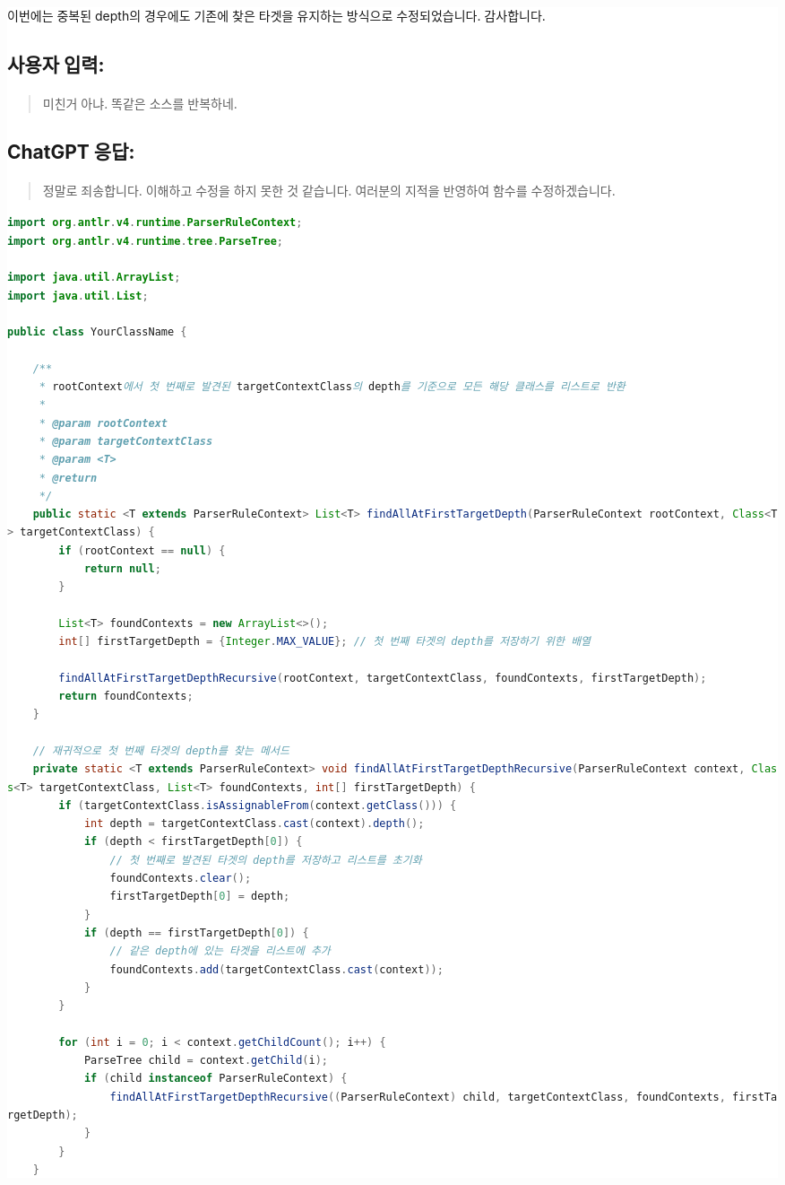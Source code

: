 이번에는 중복된 depth의 경우에도 기존에 찾은 타겟을 유지하는 방식으로 수정되었습니다. 감사합니다.

## 사용자 입력:
> 미친거 아냐. 똑같은 소스를 반복하네.

## ChatGPT 응답:
> 정말로 죄송합니다. 이해하고 수정을 하지 못한 것 같습니다. 여러분의 지적을 반영하여 함수를 수정하겠습니다.

```java
import org.antlr.v4.runtime.ParserRuleContext;
import org.antlr.v4.runtime.tree.ParseTree;

import java.util.ArrayList;
import java.util.List;

public class YourClassName {

    /**
     * rootContext에서 첫 번째로 발견된 targetContextClass의 depth를 기준으로 모든 해당 클래스를 리스트로 반환
     *
     * @param rootContext
     * @param targetContextClass
     * @param <T>
     * @return
     */
    public static <T extends ParserRuleContext> List<T> findAllAtFirstTargetDepth(ParserRuleContext rootContext, Class<T> targetContextClass) {
        if (rootContext == null) {
            return null;
        }

        List<T> foundContexts = new ArrayList<>();
        int[] firstTargetDepth = {Integer.MAX_VALUE}; // 첫 번째 타겟의 depth를 저장하기 위한 배열

        findAllAtFirstTargetDepthRecursive(rootContext, targetContextClass, foundContexts, firstTargetDepth);
        return foundContexts;
    }

    // 재귀적으로 첫 번째 타겟의 depth를 찾는 메서드
    private static <T extends ParserRuleContext> void findAllAtFirstTargetDepthRecursive(ParserRuleContext context, Class<T> targetContextClass, List<T> foundContexts, int[] firstTargetDepth) {
        if (targetContextClass.isAssignableFrom(context.getClass())) {
            int depth = targetContextClass.cast(context).depth();
            if (depth < firstTargetDepth[0]) {
                // 첫 번째로 발견된 타겟의 depth를 저장하고 리스트를 초기화
                foundContexts.clear();
                firstTargetDepth[0] = depth;
            }
            if (depth == firstTargetDepth[0]) {
                // 같은 depth에 있는 타겟을 리스트에 추가
                foundContexts.add(targetContextClass.cast(context));
            }
        }

        for (int i = 0; i < context.getChildCount(); i++) {
            ParseTree child = context.getChild(i);
            if (child instanceof ParserRuleContext) {
                findAllAtFirstTargetDepthRecursive((ParserRuleContext) child, targetContextClass, foundContexts, firstTargetDepth);
            }
        }
    }
```